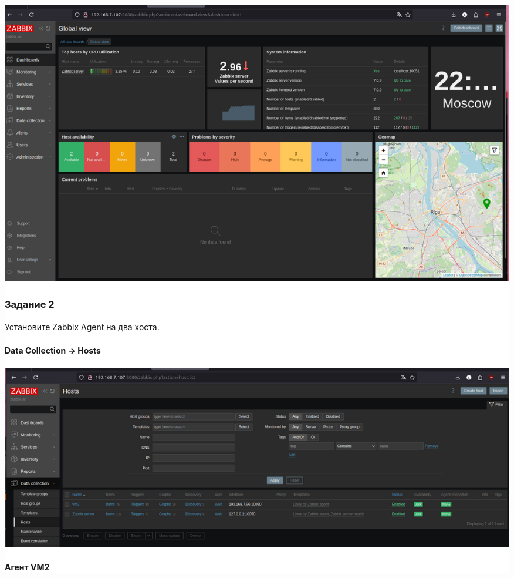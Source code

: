 <img src = "img/2.png" width = 100%>

### Задание 2

Установите Zabbix Agent на два хоста.

#### Data Collection -> Hosts
<img src = "img/3.png" width = 100%>

#### Агент VM2